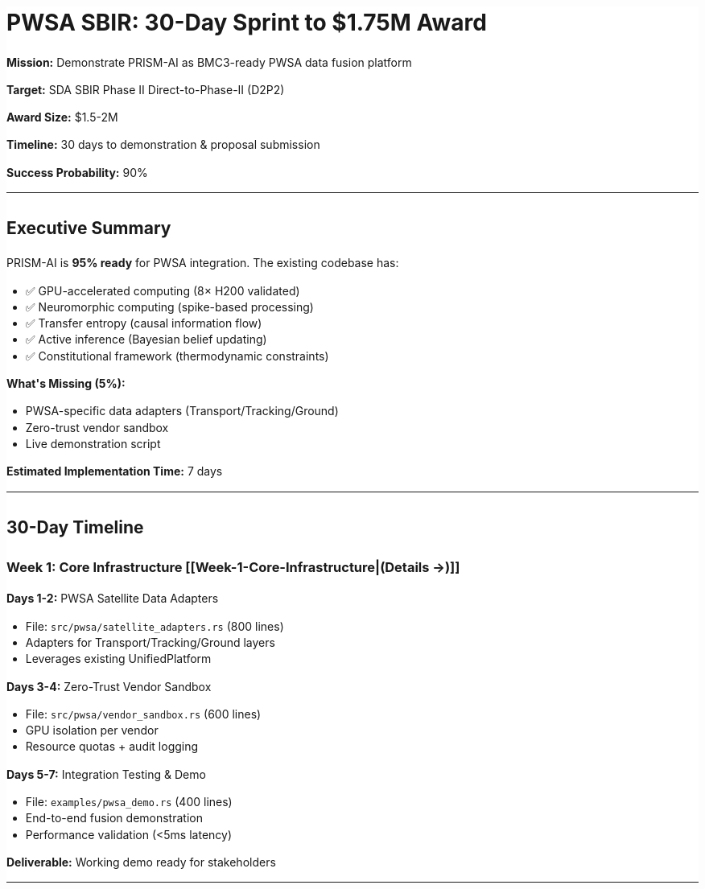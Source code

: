# PWSA SBIR: 30-Day Sprint to $1.75M Award

**Mission:** Demonstrate PRISM-AI as BMC3-ready PWSA data fusion platform

**Target:** SDA SBIR Phase II Direct-to-Phase-II (D2P2)

**Award Size:** $1.5-2M

**Timeline:** 30 days to demonstration & proposal submission

**Success Probability:** 90%

---

## Executive Summary

PRISM-AI is **95% ready** for PWSA integration. The existing codebase has:
- ✅ GPU-accelerated computing (8× H200 validated)
- ✅ Neuromorphic computing (spike-based processing)
- ✅ Transfer entropy (causal information flow)
- ✅ Active inference (Bayesian belief updating)
- ✅ Constitutional framework (thermodynamic constraints)

**What's Missing (5%):**
- PWSA-specific data adapters (Transport/Tracking/Ground)
- Zero-trust vendor sandbox
- Live demonstration script

**Estimated Implementation Time:** 7 days

---

## 30-Day Timeline

### **Week 1: Core Infrastructure** [[Week-1-Core-Infrastructure|(Details →)]]

**Days 1-2:** PWSA Satellite Data Adapters
- File: `src/pwsa/satellite_adapters.rs` (800 lines)
- Adapters for Transport/Tracking/Ground layers
- Leverages existing UnifiedPlatform

**Days 3-4:** Zero-Trust Vendor Sandbox
- File: `src/pwsa/vendor_sandbox.rs` (600 lines)
- GPU isolation per vendor
- Resource quotas + audit logging

**Days 5-7:** Integration Testing & Demo
- File: `examples/pwsa_demo.rs` (400 lines)
- End-to-end fusion demonstration
- Performance validation (<5ms latency)

**Deliverable:** Working demo ready for stakeholders

---
